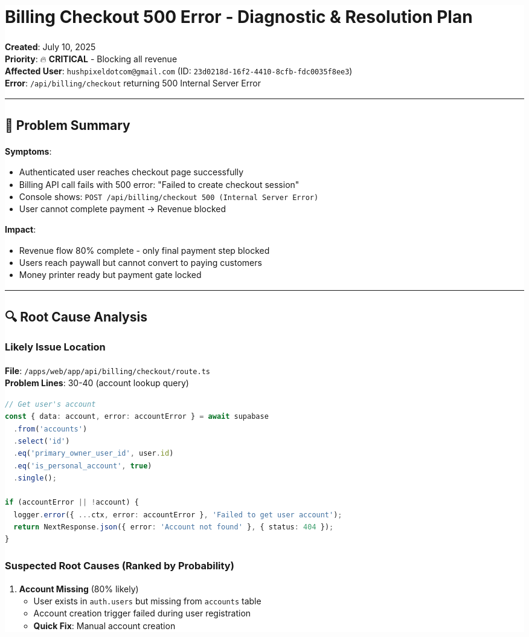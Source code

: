 # Billing Checkout 500 Error - Diagnostic & Resolution Plan

**Created**: July 10, 2025  
**Priority**: 🔥 **CRITICAL** - Blocking all revenue  
**Affected User**: `hushpixeldotcom@gmail.com` (ID: `23d0218d-16f2-4410-8cfb-fdc0035f8ee3`)  
**Error**: `/api/billing/checkout` returning 500 Internal Server Error  

---

## 🎯 **Problem Summary**

**Symptoms**:
- Authenticated user reaches checkout page successfully
- Billing API call fails with 500 error: "Failed to create checkout session"
- Console shows: `POST /api/billing/checkout 500 (Internal Server Error)`
- User cannot complete payment → Revenue blocked

**Impact**: 
- Revenue flow 80% complete - only final payment step blocked
- Users reach paywall but cannot convert to paying customers
- Money printer ready but payment gate locked

---

## 🔍 **Root Cause Analysis**

### **Likely Issue Location**
**File**: `/apps/web/app/api/billing/checkout/route.ts`  
**Problem Lines**: 30-40 (account lookup query)

```typescript
// Get user's account
const { data: account, error: accountError } = await supabase
  .from('accounts')
  .select('id')
  .eq('primary_owner_user_id', user.id)
  .eq('is_personal_account', true)
  .single();

if (accountError || !account) {
  logger.error({ ...ctx, error: accountError }, 'Failed to get user account');
  return NextResponse.json({ error: 'Account not found' }, { status: 404 });
}
```

### **Suspected Root Causes (Ranked by Probability)**

1. **Account Missing** (80% likely)
   - User exists in `auth.users` but missing from `accounts` table
   - Account creation trigger failed during user registration
   - **Quick Fix**: Manual account creation
